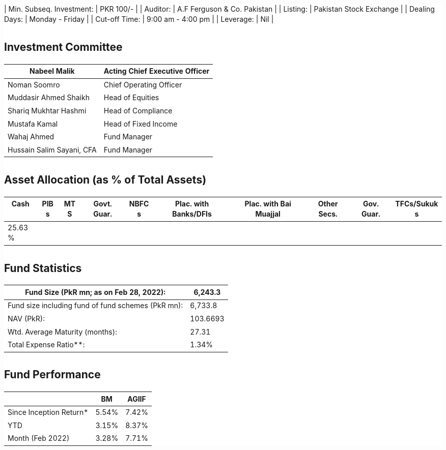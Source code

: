 | Min. Subseq. Investment: | PKR 100/-                                                                                                                                     |
| Auditor:                 | A.F Ferguson & Co. Pakistan                                                                                                                   |
| Listing:                 | Pakistan Stock Exchange                                                                                                                       |
| Dealing Days:            | Monday - Friday                                                                                                                               |
| Cut-off Time:            | 9:00 am - 4:00 pm                                                                                                                             |
| Leverage:                | Nil                                                                                                                                           |

## Investment Committee

| Nabeel Malik              | Acting Chief Executive Officer |
| ------------------------- | ------------------------------ |
| Noman Soomro              | Chief Operating Officer        |
| Muddasir Ahmed Shaikh     | Head of Equities               |
| Shariq Mukhtar Hashmi     | Head of Compliance             |
| Mustafa Kamal             | Head of Fixed Income           |
| Wahaj Ahmed               | Fund Manager                   |
| Hussain Salim Sayani, CFA | Fund Manager                   |

## Asset Allocation (as % of Total Assets)

| Cash   | PIBs | MTS | Govt. Guar. | NBFCs | Plac. with Banks/DFIs | Plac. with Bai Muajjal | Other Secs. | Gov. Guar. | TFCs/Sukuks |
| ------ | ---- | --- | ----------- | ----- | --------------------- | ---------------------- | ----------- | ---------- | ----------- |
| 25.63% |      |     |             |       |                       |                        |             |            |             |

## Fund Statistics

| Fund Size (PkR mn; as on Feb 28, 2022):            | 6,243.3  |
| -------------------------------------------------- | -------- |
| Fund size including fund of fund schemes (PkR mn): | 6,733.8  |
| NAV (PkR):                                         | 103.6693 |
| Wtd. Average Maturity (months):                    | 27.31    |
| Total Expense Ratio\*\*:                           | 1.34%    |

## Fund Performance

|                          | BM    | AGIIF |
| ------------------------ | ----- | ----- |
| Since Inception Return\* | 5.54% | 7.42% |
| YTD                      | 3.15% | 8.37% |
| Month (Feb 2022)         | 3.28% | 7.71% |
